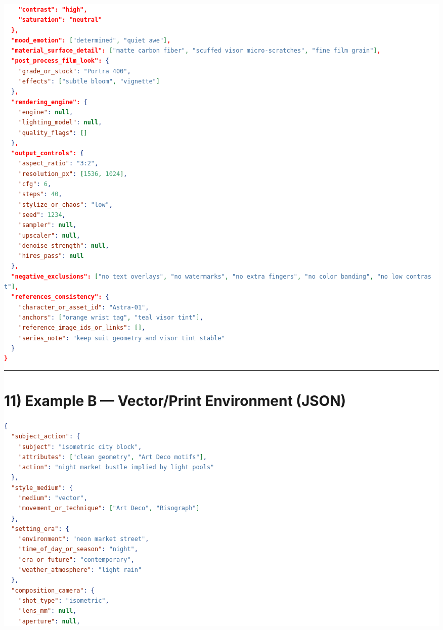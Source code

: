 ```json
    "contrast": "high",
    "saturation": "neutral"
  },
  "mood_emotion": ["determined", "quiet awe"],
  "material_surface_detail": ["matte carbon fiber", "scuffed visor micro-scratches", "fine film grain"],
  "post_process_film_look": {
    "grade_or_stock": "Portra 400",
    "effects": ["subtle bloom", "vignette"]
  },
  "rendering_engine": {
    "engine": null,
    "lighting_model": null,
    "quality_flags": []
  },
  "output_controls": {
    "aspect_ratio": "3:2",
    "resolution_px": [1536, 1024],
    "cfg": 6,
    "steps": 40,
    "stylize_or_chaos": "low",
    "seed": 1234,
    "sampler": null,
    "upscaler": null,
    "denoise_strength": null,
    "hires_pass": null
  },
  "negative_exclusions": ["no text overlays", "no watermarks", "no extra fingers", "no color banding", "no low contrast"],
  "references_consistency": {
    "character_or_asset_id": "Astra-01",
    "anchors": ["orange wrist tag", "teal visor tint"],
    "reference_image_ids_or_links": [],
    "series_note": "keep suit geometry and visor tint stable"
  }
}
```

---

# 11) Example B — Vector/Print Environment (JSON)

```json
{
  "subject_action": {
    "subject": "isometric city block",
    "attributes": ["clean geometry", "Art Deco motifs"],
    "action": "night market bustle implied by light pools"
  },
  "style_medium": {
    "medium": "vector",
    "movement_or_technique": ["Art Deco", "Risograph"]
  },
  "setting_era": {
    "environment": "neon market street",
    "time_of_day_or_season": "night",
    "era_or_future": "contemporary",
    "weather_atmosphere": "light rain"
  },
  "composition_camera": {
    "shot_type": "isometric",
    "lens_mm": null,
    "aperture": null,
```